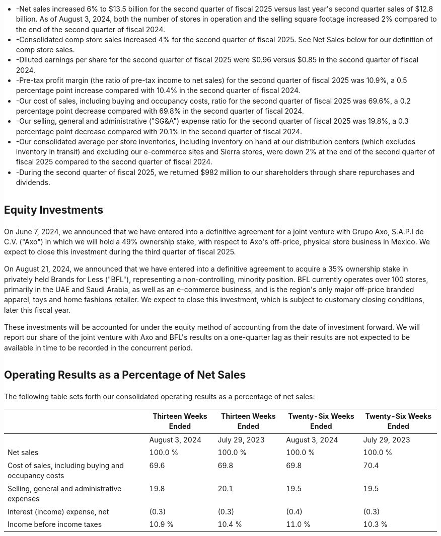 * -Net sales increased 6% to $13.5 billion for the second quarter of fiscal 2025 versus last year's second quarter sales of $12.8 billion. As of August 3, 2024, both the number of stores in operation and the selling square footage increased 2% compared to the end of the second quarter of fiscal 2024.
* -Consolidated comp store sales increased 4% for the second quarter of fiscal 2025. See Net Sales below for our definition of comp store sales.
* -Diluted earnings per share for the second quarter of fiscal 2025 were $0.96 versus $0.85 in the second quarter of fiscal 2024.
* -Pre-tax profit margin (the ratio of pre-tax income to net sales) for the second quarter of fiscal 2025 was 10.9%, a 0.5 percentage point increase compared with 10.4% in the second quarter of fiscal 2024.
* -Our cost of sales, including buying and occupancy costs, ratio for the second quarter of fiscal 2025 was 69.6%, a 0.2 percentage point decrease compared with 69.8% in the second quarter of fiscal 2024.
* -Our selling, general and administrative ("SG&A") expense ratio for the second quarter of fiscal 2025 was 19.8%, a 0.3 percentage point decrease compared with 20.1% in the second quarter of fiscal 2024.
* -Our consolidated average per store inventories, including inventory on hand at our distribution centers (which excludes inventory in transit) and excluding our e-commerce sites and Sierra stores, were down 2% at the end of the second quarter of fiscal 2025 compared to the second quarter of fiscal 2024.
* -During the second quarter of fiscal 2025, we returned $982 million to our shareholders through share repurchases and dividends.

Equity Investments
------------------

On June 7, 2024, we announced that we have entered into a definitive agreement for a joint venture with Grupo Axo, S.A.P.I de C.V. ("Axo") in which we will hold a 49% ownership stake, with respect to Axo's off-price, physical store business in Mexico. We expect to close this investment during the third quarter of fiscal 2025.

On August 21, 2024, we announced that we have entered into a definitive agreement to acquire a 35% ownership stake in privately held Brands for Less ("BFL"), representing a non-controlling, minority position. BFL currently operates over 100 stores, primarily in the UAE and Saudi Arabia, as well as an e-commerce business, and is the region's only major off-price branded apparel, toys and home fashions retailer. We expect to close this investment, which is subject to customary closing conditions, later this fiscal year.

These investments will be accounted for under the equity method of accounting from the date of investment forward. We will report our share of the joint venture with Axo and BFL's results on a one-quarter lag as their results are not expected to be available in time to be recorded in the concurrent period.

Operating Results as a Percentage of Net Sales
----------------------------------------------

The following table sets forth our consolidated operating results as a percentage of net sales:

| | Thirteen Weeks Ended | Thirteen Weeks Ended | Twenty-Six Weeks Ended | Twenty-Six Weeks Ended |
| --- | --- | --- | --- | --- |
| | August 3, 2024 | July 29, 2023 | August 3, 2024 | July 29, 2023 |
| Net sales | 100.0 % | 100.0 % | 100.0 % | 100.0 % |
| Cost of sales, including buying and occupancy costs | 69.6 | 69.8 | 69.8 | 70.4 |
| Selling, general and administrative expenses | 19.8 | 20.1 | 19.5 | 19.5 |
| Interest (income) expense, net | (0.3) | (0.3) | (0.4) | (0.3) |
| Income before income taxes | 10.9 % | 10.4 % | 11.0 % | 10.3 % |
